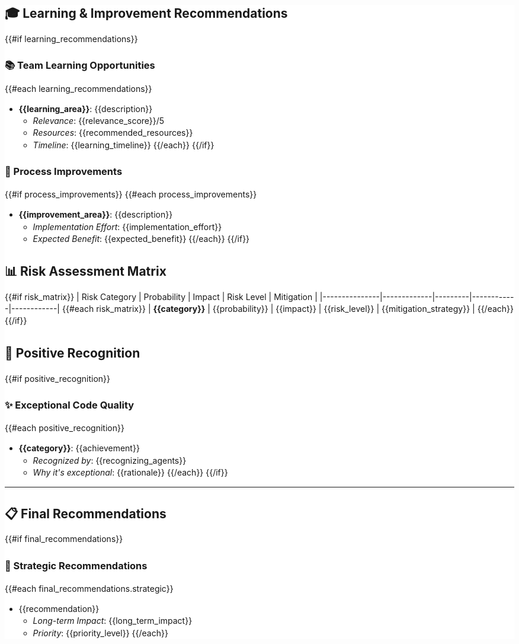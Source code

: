 ## 🎓 Learning & Improvement Recommendations

{{#if learning_recommendations}}
### 📚 Team Learning Opportunities
{{#each learning_recommendations}}
- **{{learning_area}}**: {{description}}
  - *Relevance*: {{relevance_score}}/5
  - *Resources*: {{recommended_resources}}
  - *Timeline*: {{learning_timeline}}
{{/each}}
{{/if}}

### 🔧 Process Improvements
{{#if process_improvements}}
{{#each process_improvements}}
- **{{improvement_area}}**: {{description}}
  - *Implementation Effort*: {{implementation_effort}}
  - *Expected Benefit*: {{expected_benefit}}
{{/each}}
{{/if}}

## 📊 Risk Assessment Matrix

{{#if risk_matrix}}
| Risk Category | Probability | Impact | Risk Level | Mitigation |
|---------------|-------------|---------|------------|------------|
{{#each risk_matrix}}
| **{{category}}** | {{probability}} | {{impact}} | {{risk_level}} | {{mitigation_strategy}} |
{{/each}}
{{/if}}

## 🎉 Positive Recognition

{{#if positive_recognition}}
### ✨ Exceptional Code Quality
{{#each positive_recognition}}
- **{{category}}**: {{achievement}}
  - *Recognized by*: {{recognizing_agents}}
  - *Why it's exceptional*: {{rationale}}
{{/each}}
{{/if}}

---

## 📋 Final Recommendations

{{#if final_recommendations}}
### 🎯 Strategic Recommendations
{{#each final_recommendations.strategic}}
- {{recommendation}}
  - *Long-term Impact*: {{long_term_impact}}
  - *Priority*: {{priority_level}}
{{/each}}
